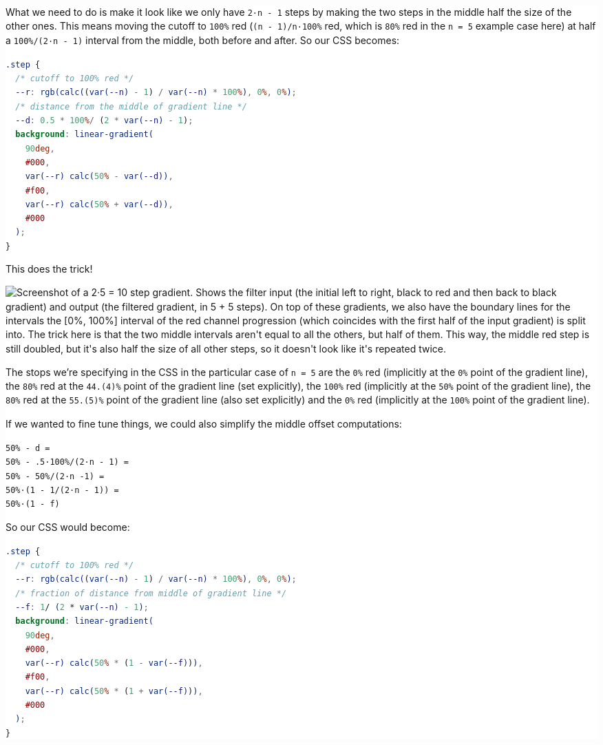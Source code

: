What we need to do is make it look like we only have `2·n - 1` steps by making the two steps in the middle half the size of the other ones. This means moving the cutoff to `100%` red (`(n - 1)/n·100%` red, which is `80%` red in the `n = 5` example case here) at half a `100%/(2·n - 1)` interval from the middle, both before and after. So our CSS becomes:

```scss
.step {
  /* cutoff to 100% red */
  --r: rgb(calc((var(--n) - 1) / var(--n) * 100%), 0%, 0%);
  /* distance from the middle of gradient line */
  --d: 0.5 * 100%/ (2 * var(--n) - 1);
  background: linear-gradient(
    90deg,
    #000,
    var(--r) calc(50% - var(--d)),
    #f00,
    var(--r) calc(50% + var(--d)),
    #000
  );
}
```

This does the trick!

![Screenshot of a 2·5 = 10 step gradient. Shows the filter input (the initial left to right, black to red and then back to black gradient) and output (the filtered gradient, in 5 + 5 steps). On top of these gradients, we also have the boundary lines for the intervals the [0%, 100%] interval of the red channel progression (which coincides with the first half of the input gradient) is split into. The trick here is that the two middle intervals aren't equal to all the others, but half of them. This way, the middle red step is still doubled, but it's also half the size of all other steps, so it doesn't look like it's repeated twice.](https://i0.wp.com/frontendmasters.com/blog/wp-content/uploads/2025/06/456591236-3e9def57-7efe-4d8d-808b-49a6feef6b63.png?resize=1024%2C364&ssl=1)

The stops we’re specifying in the CSS in the particular case of `n = 5` are the `0%` red (implicitly at the `0%` point of the gradient line), the `80%` red at the `44.(4)%` point of the gradient line (set explicitly), the `100%` red (implicitly at the `50%` point of the gradient line), the `80%` red at the `55.(5)%` point of the gradient line (also set explicitly) and the `0%` red (implicitly at the `100%` point of the gradient line).

If we wanted to fine tune things, we could also simplify the middle offset computations:

```pug
50% - d =   
50% - .5·100%/(2·n - 1) =   
50% - 50%/(2·n -1) =   
50%·(1 - 1/(2·n - 1)) =   
50%·(1 - f)
```

So our CSS would become:

```css
.step {
  /* cutoff to 100% red */
  --r: rgb(calc((var(--n) - 1) / var(--n) * 100%), 0%, 0%);
  /* fraction of distance from middle of gradient line */
  --f: 1/ (2 * var(--n) - 1);
  background: linear-gradient(
    90deg,
    #000,
    var(--r) calc(50% * (1 - var(--f))),
    #f00,
    var(--r) calc(50% * (1 + var(--f))),
    #000
  );
}
```
